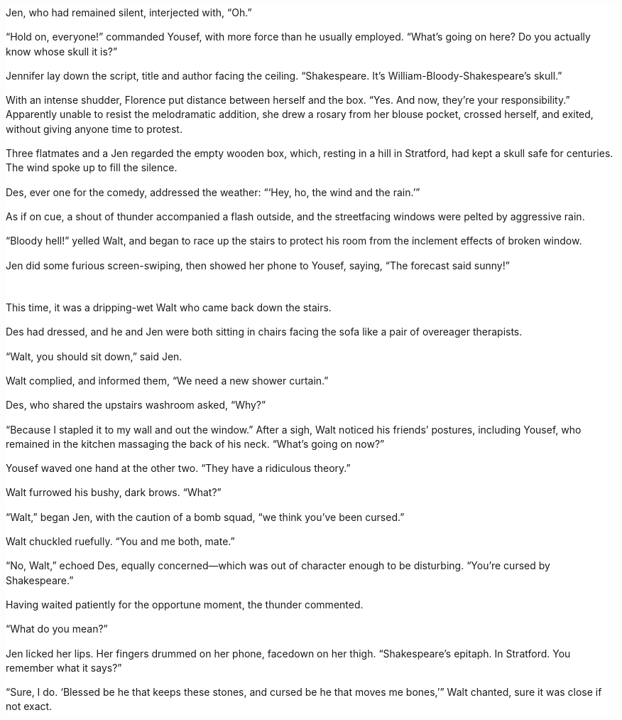 Jen, who had remained silent, interjected with, “Oh.”

“Hold on, everyone!” commanded Yousef, with more force than he usually employed. “What’s going on here? Do you actually know whose skull it is?”

Jennifer lay down the script, title and author facing the ceiling. “Shakespeare. It’s William-Bloody-Shakespeare’s skull.”

With an intense shudder, Florence put distance between herself and the box. “Yes. And now, they’re your responsibility.”  Apparently unable to resist the melodramatic addition, she drew a rosary from her blouse pocket, crossed herself, and exited, without giving anyone time to protest.

Three flatmates and a Jen regarded the empty wooden box, which, resting in a hill in Stratford, had kept a skull safe for centuries. The wind spoke up to fill the silence.

Des, ever one for the comedy, addressed the weather: “‘Hey, ho, the wind and the rain.’”

As if on cue, a shout of thunder accompanied a flash outside, and the streetfacing windows were pelted by aggressive rain.

“Bloody hell!” yelled Walt, and began to race up the stairs to protect his room from the inclement effects of broken window.

Jen did some furious screen-swiping, then showed her phone to Yousef, saying, “The forecast said sunny!”

#

This time, it was a dripping-wet Walt who came back down the stairs.

Des had dressed, and he and Jen were both sitting in chairs facing the sofa like a pair of overeager therapists.

“Walt, you should sit down,” said Jen.

Walt complied, and informed them, “We need a new shower curtain.”

Des, who shared the upstairs washroom asked, “Why?”

“Because I stapled it to my wall and out the window.” After a sigh, Walt noticed his friends’ postures, including Yousef, who remained in the kitchen massaging the back of his neck. “What’s going on now?”

Yousef waved one hand at the other two. “They have a ridiculous theory.”

Walt furrowed his bushy, dark brows. “What?”

“Walt,” began Jen, with the caution of a bomb squad, “we think you’ve been cursed.”

Walt chuckled ruefully. “You and me both, mate.”

“No, Walt,” echoed Des, equally concerned—which was out of character enough to be disturbing. “You’re cursed by Shakespeare.”

Having waited patiently for the opportune moment, the thunder commented.

“What do you mean?”

Jen licked her lips. Her fingers drummed on her phone, facedown on her thigh. “Shakespeare’s epitaph. In Stratford. You remember what it says?”

“Sure, I do. ‘Blessed be he that keeps these stones, and cursed be he that moves me bones,’” Walt chanted, sure it was close if not exact.
